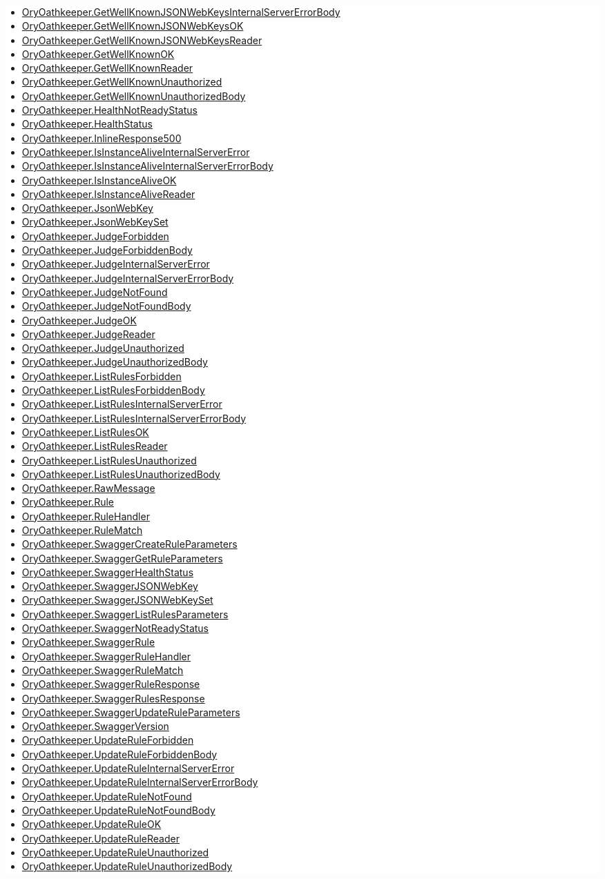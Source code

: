 - [OryOathkeeper.GetWellKnownJSONWebKeysInternalServerErrorBody](docs/GetWellKnownJSONWebKeysInternalServerErrorBody.md)
- [OryOathkeeper.GetWellKnownJSONWebKeysOK](docs/GetWellKnownJSONWebKeysOK.md)
- [OryOathkeeper.GetWellKnownJSONWebKeysReader](docs/GetWellKnownJSONWebKeysReader.md)
- [OryOathkeeper.GetWellKnownOK](docs/GetWellKnownOK.md)
- [OryOathkeeper.GetWellKnownReader](docs/GetWellKnownReader.md)
- [OryOathkeeper.GetWellKnownUnauthorized](docs/GetWellKnownUnauthorized.md)
- [OryOathkeeper.GetWellKnownUnauthorizedBody](docs/GetWellKnownUnauthorizedBody.md)
- [OryOathkeeper.HealthNotReadyStatus](docs/HealthNotReadyStatus.md)
- [OryOathkeeper.HealthStatus](docs/HealthStatus.md)
- [OryOathkeeper.InlineResponse500](docs/InlineResponse500.md)
- [OryOathkeeper.IsInstanceAliveInternalServerError](docs/IsInstanceAliveInternalServerError.md)
- [OryOathkeeper.IsInstanceAliveInternalServerErrorBody](docs/IsInstanceAliveInternalServerErrorBody.md)
- [OryOathkeeper.IsInstanceAliveOK](docs/IsInstanceAliveOK.md)
- [OryOathkeeper.IsInstanceAliveReader](docs/IsInstanceAliveReader.md)
- [OryOathkeeper.JsonWebKey](docs/JsonWebKey.md)
- [OryOathkeeper.JsonWebKeySet](docs/JsonWebKeySet.md)
- [OryOathkeeper.JudgeForbidden](docs/JudgeForbidden.md)
- [OryOathkeeper.JudgeForbiddenBody](docs/JudgeForbiddenBody.md)
- [OryOathkeeper.JudgeInternalServerError](docs/JudgeInternalServerError.md)
- [OryOathkeeper.JudgeInternalServerErrorBody](docs/JudgeInternalServerErrorBody.md)
- [OryOathkeeper.JudgeNotFound](docs/JudgeNotFound.md)
- [OryOathkeeper.JudgeNotFoundBody](docs/JudgeNotFoundBody.md)
- [OryOathkeeper.JudgeOK](docs/JudgeOK.md)
- [OryOathkeeper.JudgeReader](docs/JudgeReader.md)
- [OryOathkeeper.JudgeUnauthorized](docs/JudgeUnauthorized.md)
- [OryOathkeeper.JudgeUnauthorizedBody](docs/JudgeUnauthorizedBody.md)
- [OryOathkeeper.ListRulesForbidden](docs/ListRulesForbidden.md)
- [OryOathkeeper.ListRulesForbiddenBody](docs/ListRulesForbiddenBody.md)
- [OryOathkeeper.ListRulesInternalServerError](docs/ListRulesInternalServerError.md)
- [OryOathkeeper.ListRulesInternalServerErrorBody](docs/ListRulesInternalServerErrorBody.md)
- [OryOathkeeper.ListRulesOK](docs/ListRulesOK.md)
- [OryOathkeeper.ListRulesReader](docs/ListRulesReader.md)
- [OryOathkeeper.ListRulesUnauthorized](docs/ListRulesUnauthorized.md)
- [OryOathkeeper.ListRulesUnauthorizedBody](docs/ListRulesUnauthorizedBody.md)
- [OryOathkeeper.RawMessage](docs/RawMessage.md)
- [OryOathkeeper.Rule](docs/Rule.md)
- [OryOathkeeper.RuleHandler](docs/RuleHandler.md)
- [OryOathkeeper.RuleMatch](docs/RuleMatch.md)
- [OryOathkeeper.SwaggerCreateRuleParameters](docs/SwaggerCreateRuleParameters.md)
- [OryOathkeeper.SwaggerGetRuleParameters](docs/SwaggerGetRuleParameters.md)
- [OryOathkeeper.SwaggerHealthStatus](docs/SwaggerHealthStatus.md)
- [OryOathkeeper.SwaggerJSONWebKey](docs/SwaggerJSONWebKey.md)
- [OryOathkeeper.SwaggerJSONWebKeySet](docs/SwaggerJSONWebKeySet.md)
- [OryOathkeeper.SwaggerListRulesParameters](docs/SwaggerListRulesParameters.md)
- [OryOathkeeper.SwaggerNotReadyStatus](docs/SwaggerNotReadyStatus.md)
- [OryOathkeeper.SwaggerRule](docs/SwaggerRule.md)
- [OryOathkeeper.SwaggerRuleHandler](docs/SwaggerRuleHandler.md)
- [OryOathkeeper.SwaggerRuleMatch](docs/SwaggerRuleMatch.md)
- [OryOathkeeper.SwaggerRuleResponse](docs/SwaggerRuleResponse.md)
- [OryOathkeeper.SwaggerRulesResponse](docs/SwaggerRulesResponse.md)
- [OryOathkeeper.SwaggerUpdateRuleParameters](docs/SwaggerUpdateRuleParameters.md)
- [OryOathkeeper.SwaggerVersion](docs/SwaggerVersion.md)
- [OryOathkeeper.UpdateRuleForbidden](docs/UpdateRuleForbidden.md)
- [OryOathkeeper.UpdateRuleForbiddenBody](docs/UpdateRuleForbiddenBody.md)
- [OryOathkeeper.UpdateRuleInternalServerError](docs/UpdateRuleInternalServerError.md)
- [OryOathkeeper.UpdateRuleInternalServerErrorBody](docs/UpdateRuleInternalServerErrorBody.md)
- [OryOathkeeper.UpdateRuleNotFound](docs/UpdateRuleNotFound.md)
- [OryOathkeeper.UpdateRuleNotFoundBody](docs/UpdateRuleNotFoundBody.md)
- [OryOathkeeper.UpdateRuleOK](docs/UpdateRuleOK.md)
- [OryOathkeeper.UpdateRuleReader](docs/UpdateRuleReader.md)
- [OryOathkeeper.UpdateRuleUnauthorized](docs/UpdateRuleUnauthorized.md)
- [OryOathkeeper.UpdateRuleUnauthorizedBody](docs/UpdateRuleUnauthorizedBody.md)